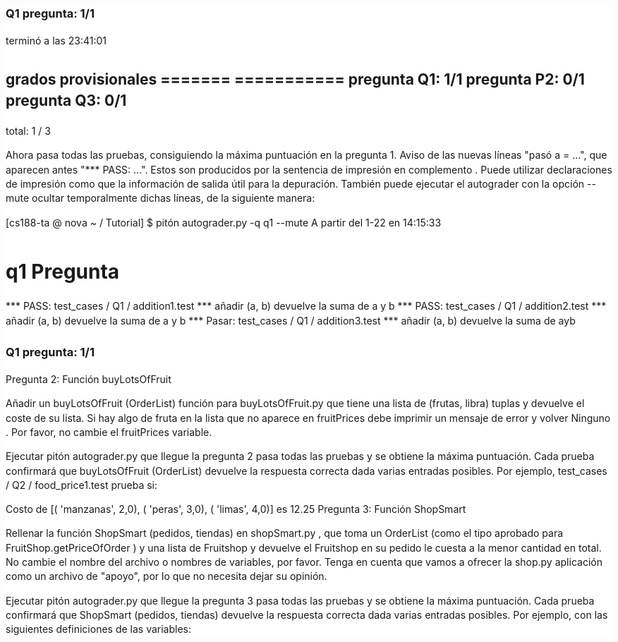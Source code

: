 ### Q1 pregunta: 1/1 ###

terminó a las 23:41:01

grados provisionales
======= ===========
pregunta Q1: 1/1
pregunta P2: 0/1
pregunta Q3: 0/1
------------------
total: 1 / 3

Ahora pasa todas las pruebas, consiguiendo la máxima puntuación en la pregunta 1. Aviso de las nuevas líneas "pasó a = ...", que aparecen antes "*** PASS: ...". Estos son producidos por la sentencia de impresión en complemento . Puede utilizar declaraciones de impresión como que la información de salida útil para la depuración. También puede ejecutar el autograder con la opción --mute ocultar temporalmente dichas líneas, de la siguiente manera:

[cs188-ta @ nova ~ / Tutorial] $ pitón autograder.py -q q1 --mute
A partir del 1-22 en 14:15:33

q1 Pregunta
===========
*** PASS: test_cases / Q1 / addition1.test
*** añadir (a, b) devuelve la suma de a y b
*** PASS: test_cases / Q1 / addition2.test
*** añadir (a, b) devuelve la suma de a y b
*** Pasar: test_cases / Q1 / addition3.test
*** añadir (a, b) devuelve la suma de ayb

### Q1 pregunta: 1/1 ###

Pregunta 2: Función buyLotsOfFruit

Añadir un buyLotsOfFruit (OrderList) función para buyLotsOfFruit.py que tiene una lista de (frutas, libra) tuplas y devuelve el coste de su lista. Si hay algo de fruta en la lista que no aparece en fruitPrices debe imprimir un mensaje de error y volver Ninguno . Por favor, no cambie el fruitPrices variable.

Ejecutar pitón autograder.py que llegue la pregunta 2 pasa todas las pruebas y se obtiene la máxima puntuación. Cada prueba confirmará que buyLotsOfFruit (OrderList) devuelve la respuesta correcta dada varias entradas posibles. Por ejemplo, test_cases / Q2 / food_price1.test prueba si:

Costo de [( 'manzanas', 2,0), ( 'peras', 3,0), ( 'limas', 4,0)] es 12.25
Pregunta 3: Función ShopSmart

Rellenar la función ShopSmart (pedidos, tiendas) en shopSmart.py , que toma un OrderList (como el tipo aprobado para FruitShop.getPriceOfOrder ) y una lista de Fruitshop y devuelve el Fruitshop en su pedido le cuesta a la menor cantidad en total. No cambie el nombre del archivo o nombres de variables, por favor. Tenga en cuenta que vamos a ofrecer la shop.py aplicación como un archivo de "apoyo", por lo que no necesita dejar su opinión.

Ejecutar pitón autograder.py que llegue la pregunta 3 pasa todas las pruebas y se obtiene la máxima puntuación. Cada prueba confirmará que ShopSmart (pedidos, tiendas) devuelve la respuesta correcta dada varias entradas posibles. Por ejemplo, con las siguientes definiciones de las variables:
